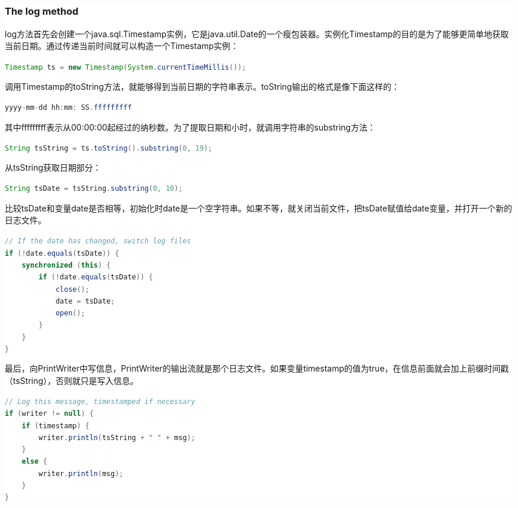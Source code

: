 ### The log method

log方法首先会创建一个java.sql.Timestamp实例，它是java.util.Date的一个瘦包装器。实例化Timestamp的目的是为了能够更简单地获取当前日期。通过传递当前时间就可以构造一个Timestamp实例：

```java
Timestamp ts = new Timestamp(System.currentTimeMillis());
```

调用Timestamp的toString方法，就能够得到当前日期的字符串表示。toString输出的格式是像下面这样的：

```java
yyyy-mm-dd hh:mm: SS.fffffffff
```

其中fffffffff表示从00:00:00起经过的纳秒数。为了提取日期和小时，就调用字符串的substring方法：

```java
String tsString = ts.toString().substring(0, 19); 
```

从tsString获取日期部分：

```java
String tsDate = tsString.substring(0, 10);
```

比较tsDate和变量date是否相等，初始化时date是一个空字符串。如果不等，就关闭当前文件，把tsDate赋值给date变量，并打开一个新的日志文件。

```java
// If the date has changed, switch log files 
if (!date.equals(tsDate)) { 
    synchronized (this) { 
        if (!date.equals(tsDate)) { 
            close(); 
            date = tsDate; 
            open(); 
        } 
    } 
} 
```

最后，向PrintWriter中写信息，PrintWriter的输出流就是那个日志文件。如果变量timestamp的值为true，在信息前面就会加上前缀时间戳（tsString），否则就只是写入信息。

```java
// Log this message, timestamped if necessary 
if (writer != null) { 
    if (timestamp) { 
        writer.println(tsString + " " + msg); 
    } 
    else { 
        writer.println(msg); 
    } 
}
```



